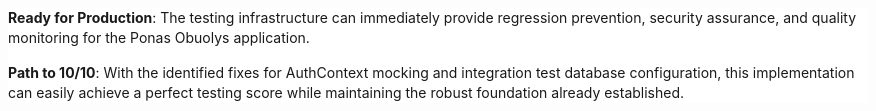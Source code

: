**Ready for Production**: The testing infrastructure can immediately provide regression prevention, security assurance, and quality monitoring for the Ponas Obuolys application.

**Path to 10/10**: With the identified fixes for AuthContext mocking and integration test database configuration, this implementation can easily achieve a perfect testing score while maintaining the robust foundation already established.
